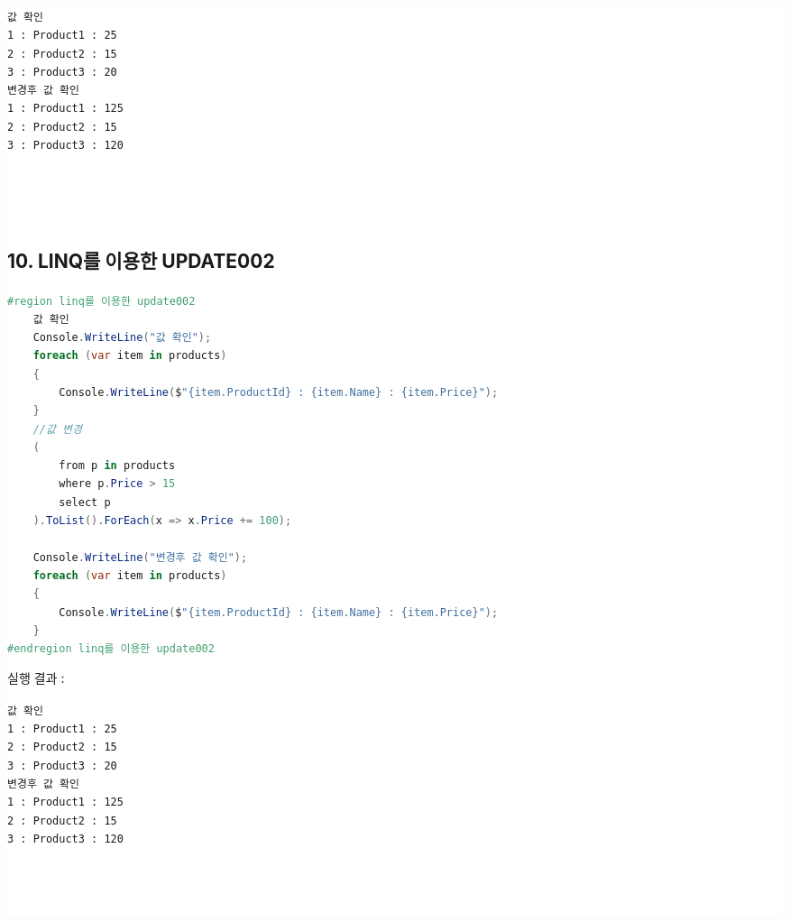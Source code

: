 ```
값 확인
1 : Product1 : 25
2 : Product2 : 15
3 : Product3 : 20
변경후 값 확인
1 : Product1 : 125
2 : Product2 : 15
3 : Product3 : 120
```

<br />
<br />
<br />

## 10. LINQ를 이용한 UPDATE002

```C#
#region linq를 이용한 update002
    값 확인
    Console.WriteLine("값 확인");
    foreach (var item in products)
    {
        Console.WriteLine($"{item.ProductId} : {item.Name} : {item.Price}");
    }
    //값 변경
    (
        from p in products
        where p.Price > 15
        select p
    ).ToList().ForEach(x => x.Price += 100);

    Console.WriteLine("변경후 값 확인");
    foreach (var item in products)
    {
        Console.WriteLine($"{item.ProductId} : {item.Name} : {item.Price}");
    }
#endregion linq를 이용한 update002
```

실행 결과 : 

```
값 확인
1 : Product1 : 25
2 : Product2 : 15
3 : Product3 : 20
변경후 값 확인
1 : Product1 : 125
2 : Product2 : 15
3 : Product3 : 120
```

<br />
<br />
<br />
